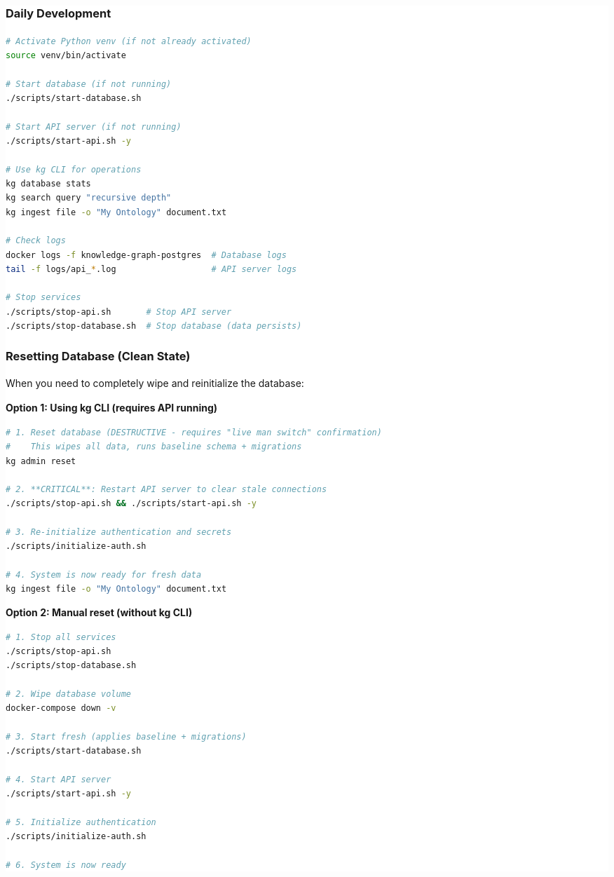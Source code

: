 ### Daily Development

```bash
# Activate Python venv (if not already activated)
source venv/bin/activate

# Start database (if not running)
./scripts/start-database.sh

# Start API server (if not running)
./scripts/start-api.sh -y

# Use kg CLI for operations
kg database stats
kg search query "recursive depth"
kg ingest file -o "My Ontology" document.txt

# Check logs
docker logs -f knowledge-graph-postgres  # Database logs
tail -f logs/api_*.log                   # API server logs

# Stop services
./scripts/stop-api.sh       # Stop API server
./scripts/stop-database.sh  # Stop database (data persists)
```

### Resetting Database (Clean State)

When you need to completely wipe and reinitialize the database:

**Option 1: Using kg CLI (requires API running)**
```bash
# 1. Reset database (DESTRUCTIVE - requires "live man switch" confirmation)
#    This wipes all data, runs baseline schema + migrations
kg admin reset

# 2. **CRITICAL**: Restart API server to clear stale connections
./scripts/stop-api.sh && ./scripts/start-api.sh -y

# 3. Re-initialize authentication and secrets
./scripts/initialize-auth.sh

# 4. System is now ready for fresh data
kg ingest file -o "My Ontology" document.txt
```

**Option 2: Manual reset (without kg CLI)**
```bash
# 1. Stop all services
./scripts/stop-api.sh
./scripts/stop-database.sh

# 2. Wipe database volume
docker-compose down -v

# 3. Start fresh (applies baseline + migrations)
./scripts/start-database.sh

# 4. Start API server
./scripts/start-api.sh -y

# 5. Initialize authentication
./scripts/initialize-auth.sh

# 6. System is now ready
```